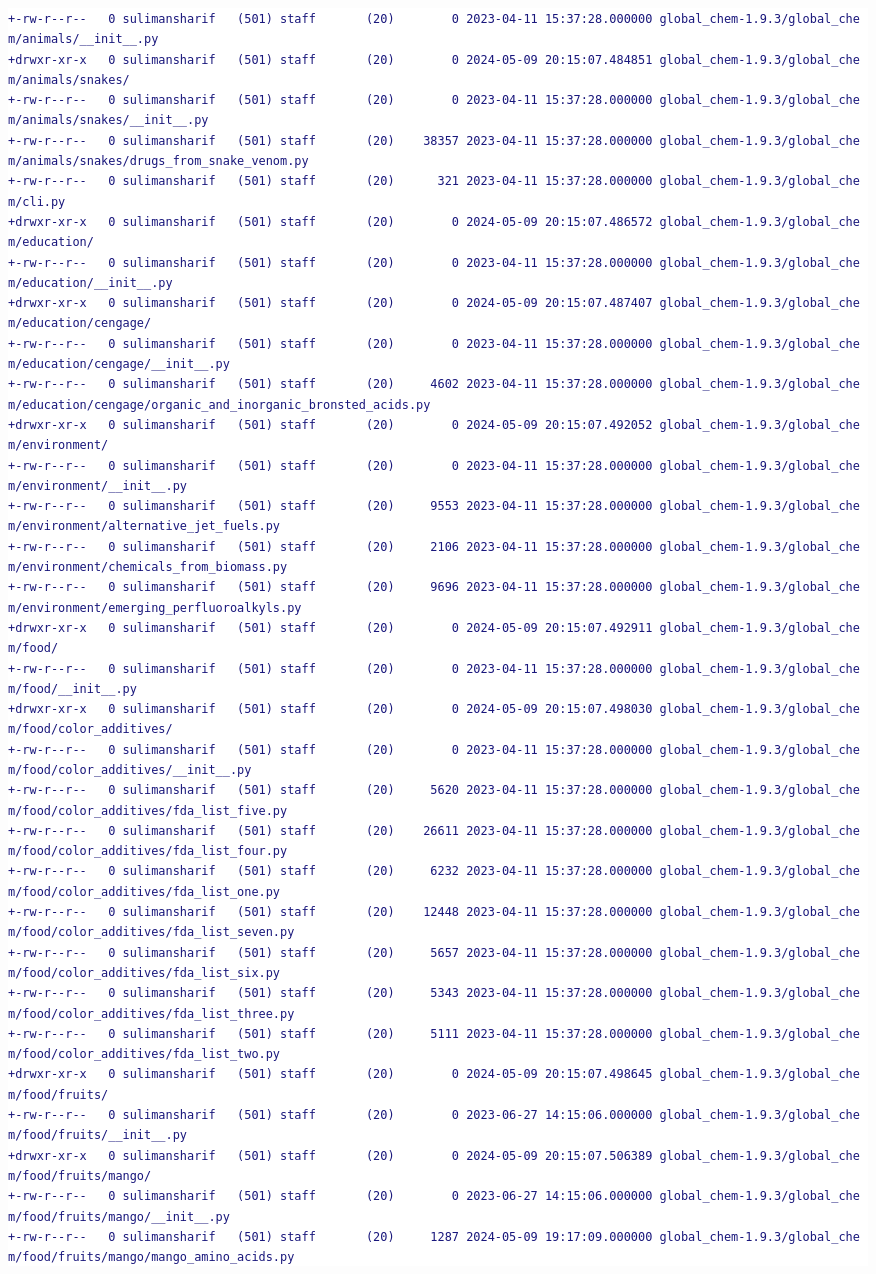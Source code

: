 ```diff
+-rw-r--r--   0 sulimansharif   (501) staff       (20)        0 2023-04-11 15:37:28.000000 global_chem-1.9.3/global_chem/animals/__init__.py
+drwxr-xr-x   0 sulimansharif   (501) staff       (20)        0 2024-05-09 20:15:07.484851 global_chem-1.9.3/global_chem/animals/snakes/
+-rw-r--r--   0 sulimansharif   (501) staff       (20)        0 2023-04-11 15:37:28.000000 global_chem-1.9.3/global_chem/animals/snakes/__init__.py
+-rw-r--r--   0 sulimansharif   (501) staff       (20)    38357 2023-04-11 15:37:28.000000 global_chem-1.9.3/global_chem/animals/snakes/drugs_from_snake_venom.py
+-rw-r--r--   0 sulimansharif   (501) staff       (20)      321 2023-04-11 15:37:28.000000 global_chem-1.9.3/global_chem/cli.py
+drwxr-xr-x   0 sulimansharif   (501) staff       (20)        0 2024-05-09 20:15:07.486572 global_chem-1.9.3/global_chem/education/
+-rw-r--r--   0 sulimansharif   (501) staff       (20)        0 2023-04-11 15:37:28.000000 global_chem-1.9.3/global_chem/education/__init__.py
+drwxr-xr-x   0 sulimansharif   (501) staff       (20)        0 2024-05-09 20:15:07.487407 global_chem-1.9.3/global_chem/education/cengage/
+-rw-r--r--   0 sulimansharif   (501) staff       (20)        0 2023-04-11 15:37:28.000000 global_chem-1.9.3/global_chem/education/cengage/__init__.py
+-rw-r--r--   0 sulimansharif   (501) staff       (20)     4602 2023-04-11 15:37:28.000000 global_chem-1.9.3/global_chem/education/cengage/organic_and_inorganic_bronsted_acids.py
+drwxr-xr-x   0 sulimansharif   (501) staff       (20)        0 2024-05-09 20:15:07.492052 global_chem-1.9.3/global_chem/environment/
+-rw-r--r--   0 sulimansharif   (501) staff       (20)        0 2023-04-11 15:37:28.000000 global_chem-1.9.3/global_chem/environment/__init__.py
+-rw-r--r--   0 sulimansharif   (501) staff       (20)     9553 2023-04-11 15:37:28.000000 global_chem-1.9.3/global_chem/environment/alternative_jet_fuels.py
+-rw-r--r--   0 sulimansharif   (501) staff       (20)     2106 2023-04-11 15:37:28.000000 global_chem-1.9.3/global_chem/environment/chemicals_from_biomass.py
+-rw-r--r--   0 sulimansharif   (501) staff       (20)     9696 2023-04-11 15:37:28.000000 global_chem-1.9.3/global_chem/environment/emerging_perfluoroalkyls.py
+drwxr-xr-x   0 sulimansharif   (501) staff       (20)        0 2024-05-09 20:15:07.492911 global_chem-1.9.3/global_chem/food/
+-rw-r--r--   0 sulimansharif   (501) staff       (20)        0 2023-04-11 15:37:28.000000 global_chem-1.9.3/global_chem/food/__init__.py
+drwxr-xr-x   0 sulimansharif   (501) staff       (20)        0 2024-05-09 20:15:07.498030 global_chem-1.9.3/global_chem/food/color_additives/
+-rw-r--r--   0 sulimansharif   (501) staff       (20)        0 2023-04-11 15:37:28.000000 global_chem-1.9.3/global_chem/food/color_additives/__init__.py
+-rw-r--r--   0 sulimansharif   (501) staff       (20)     5620 2023-04-11 15:37:28.000000 global_chem-1.9.3/global_chem/food/color_additives/fda_list_five.py
+-rw-r--r--   0 sulimansharif   (501) staff       (20)    26611 2023-04-11 15:37:28.000000 global_chem-1.9.3/global_chem/food/color_additives/fda_list_four.py
+-rw-r--r--   0 sulimansharif   (501) staff       (20)     6232 2023-04-11 15:37:28.000000 global_chem-1.9.3/global_chem/food/color_additives/fda_list_one.py
+-rw-r--r--   0 sulimansharif   (501) staff       (20)    12448 2023-04-11 15:37:28.000000 global_chem-1.9.3/global_chem/food/color_additives/fda_list_seven.py
+-rw-r--r--   0 sulimansharif   (501) staff       (20)     5657 2023-04-11 15:37:28.000000 global_chem-1.9.3/global_chem/food/color_additives/fda_list_six.py
+-rw-r--r--   0 sulimansharif   (501) staff       (20)     5343 2023-04-11 15:37:28.000000 global_chem-1.9.3/global_chem/food/color_additives/fda_list_three.py
+-rw-r--r--   0 sulimansharif   (501) staff       (20)     5111 2023-04-11 15:37:28.000000 global_chem-1.9.3/global_chem/food/color_additives/fda_list_two.py
+drwxr-xr-x   0 sulimansharif   (501) staff       (20)        0 2024-05-09 20:15:07.498645 global_chem-1.9.3/global_chem/food/fruits/
+-rw-r--r--   0 sulimansharif   (501) staff       (20)        0 2023-06-27 14:15:06.000000 global_chem-1.9.3/global_chem/food/fruits/__init__.py
+drwxr-xr-x   0 sulimansharif   (501) staff       (20)        0 2024-05-09 20:15:07.506389 global_chem-1.9.3/global_chem/food/fruits/mango/
+-rw-r--r--   0 sulimansharif   (501) staff       (20)        0 2023-06-27 14:15:06.000000 global_chem-1.9.3/global_chem/food/fruits/mango/__init__.py
+-rw-r--r--   0 sulimansharif   (501) staff       (20)     1287 2024-05-09 19:17:09.000000 global_chem-1.9.3/global_chem/food/fruits/mango/mango_amino_acids.py
```